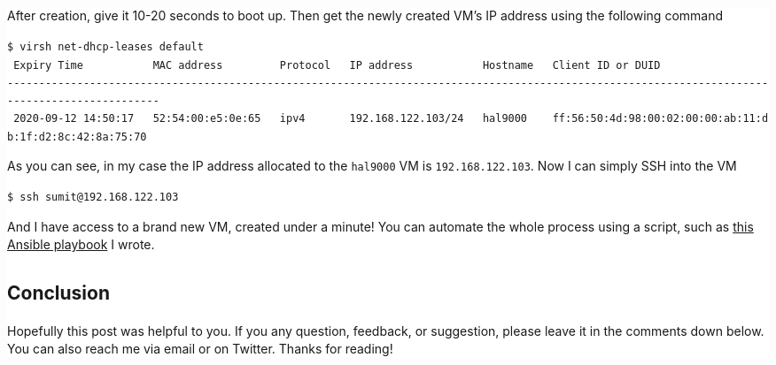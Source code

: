 After creation, give it 10-20 seconds to boot up. Then get the newly created VM’s IP address using the following command

```console
$ virsh net-dhcp-leases default
 Expiry Time           MAC address         Protocol   IP address           Hostname   Client ID or DUID
------------------------------------------------------------------------------------------------------------------------------------------------
 2020-09-12 14:50:17   52:54:00:e5:0e:65   ipv4       192.168.122.103/24   hal9000    ff:56:50:4d:98:00:02:00:00:ab:11:db:1f:d2:8c:42:8a:75:70

```

As you can see, in my case the IP address allocated to the `hal9000` VM is `192.168.122.103`. Now I can simply SSH into the VM

```console
$ ssh sumit@192.168.122.103
```

And I have access to a brand new VM, created under a minute! You can automate the whole process using a script, such as [this Ansible playbook](https://github.com/SkullTech/scripts/blob/master/create-vm.yml) I wrote.

## Conclusion

Hopefully this post was helpful to you. If you any question, feedback, or suggestion, please leave it in the comments down below. You can also reach me via email or on Twitter. Thanks for reading!

